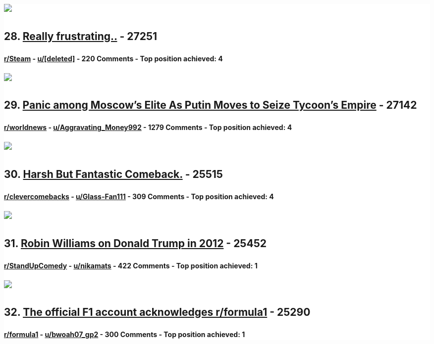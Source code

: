 <a href="https://i.redd.it/cechay0sogbf1.jpeg"><img src="https://b.thumbs.redditmedia.com/nnZA6cjF8_o7PXxX4OeS-0ERAmhVI0bq9SNif7eXciI.jpg"></img></a>

## 28. [Really frustrating..](http://reddit.com/r/Steam/comments/1ltoq99/really_frustrating/) - 27251
#### [r/Steam](http://reddit.com/r/Steam) - [u/[deleted]](http://reddit.com/u/[deleted]) - 220 Comments - Top position achieved: 4

<a href="https://i.redd.it/tgljvy3yvebf1.png"><img src="https://b.thumbs.redditmedia.com/rGgdISW_ZzUSCe5N2VgnyyP5eEFPmxabqDknK8LTMJc.jpg"></img></a>

## 29. [Panic among Moscow’s Elite As Putin Moves to Seize Tycoon’s Empire](http://reddit.com/r/worldnews/comments/1ltu3kk/panic_among_moscows_elite_as_putin_moves_to_seize/) - 27142
#### [r/worldnews](http://reddit.com/r/worldnews) - [u/Aggravating_Money992](http://reddit.com/u/Aggravating_Money992) - 1279 Comments - Top position achieved: 4

<a href="https://kyivinsider.com/panic-among-moscows-elite-as-putin-moves-to-seize-tycoons-empire/"><img src="https://external-preview.redd.it/ldbrew8XqLZ6KCBs_oqU2QB7-vRoKdMTPO7xFA8Teuo.jpeg?width=140&amp;height=105&amp;crop=140:105,smart&amp;auto=webp&amp;s=97d74532e1a6ae8c2bd108fa7456e6798046fd9e"></img></a>

## 30. [Harsh But Fantastic Comeback.](http://reddit.com/r/clevercomebacks/comments/1ltks9q/harsh_but_fantastic_comeback/) - 25515
#### [r/clevercomebacks](http://reddit.com/r/clevercomebacks) - [u/Glass-Fan111](http://reddit.com/u/Glass-Fan111) - 309 Comments - Top position achieved: 4

<a href="https://i.redd.it/58y44od8odbf1.jpeg"><img src="https://b.thumbs.redditmedia.com/ssjJQSXqnAd05WyyfK5zvscHUgteA7waJVdifLoVy9s.jpg"></img></a>

## 31. [Robin Williams on Donald Trump in 2012](http://reddit.com/r/StandUpComedy/comments/1lubxph/robin_williams_on_donald_trump_in_2012/) - 25452
#### [r/StandUpComedy](http://reddit.com/r/StandUpComedy) - [u/nikamats](http://reddit.com/u/nikamats) - 422 Comments - Top position achieved: 1

<a href="https://v.redd.it/95pc7vzsyjbf1"><img src="https://external-preview.redd.it/ZXJpZDVxeHN5amJmMQoAUL5gxXKtYM0NqDGE9uv0G6S9GCLdiaesqFFalqo-.png?width=140&amp;height=140&amp;crop=140:140,smart&amp;format=jpg&amp;v=enabled&amp;lthumb=true&amp;s=96c40f0a7e76f6385d61adfcf0e79b96860658c1"></img></a>

## 32. [The official F1 account acknowledges r/formula1](http://reddit.com/r/formula1/comments/1ltpih9/the_official_f1_account_acknowledges_rformula1/) - 25290
#### [r/formula1](http://reddit.com/r/formula1) - [u/bwoah07_gp2](http://reddit.com/u/bwoah07_gp2) - 300 Comments - Top position achieved: 1

